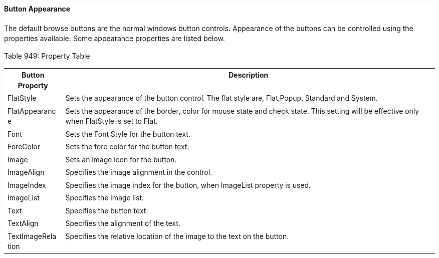 


#### Button Appearance

The default browse buttons are the normal windows button controls. Appearance of the buttons can be controlled using the properties available. Some appearance properties are listed below.

Table 949: Property Table

<table>
<tr>
<th>
Button Property</th><th>
Description</th></tr>
<tr>
<td>
FlatStyle</td><td>
Sets the appearance of the button control. The flat style are, Flat,Popup, Standard and System.</td></tr>
<tr>
<td>
FlatAppearance</td><td>
Sets the appearance of the border, color for mouse state and check state. This setting will be effective only when FlatStyle is set to Flat.</td></tr>
<tr>
<td>
Font</td><td>
Sets the Font Style for the button text.</td></tr>
<tr>
<td>
ForeColor</td><td>
Sets the fore color for the button text.</td></tr>
<tr>
<td>
Image</td><td>
Sets an image icon for the button.</td></tr>
<tr>
<td>
ImageAlign</td><td>
Specifies the image alignment in the control.</td></tr>
<tr>
<td>
ImageIndex</td><td>
Specifies the image index for the button, when ImageList property is used.</td></tr>
<tr>
<td>
ImageList</td><td>
Specifies the image list.</td></tr>
<tr>
<td>
Text</td><td>
Specifies the button text.</td></tr>
<tr>
<td>
TextAlign</td><td>
Specifies the alignment of the text.</td></tr>
<tr>
<td>
TextImageRelation</td><td>
Specifies the relative location of the image to the text on the button.</td></tr>
</table>
